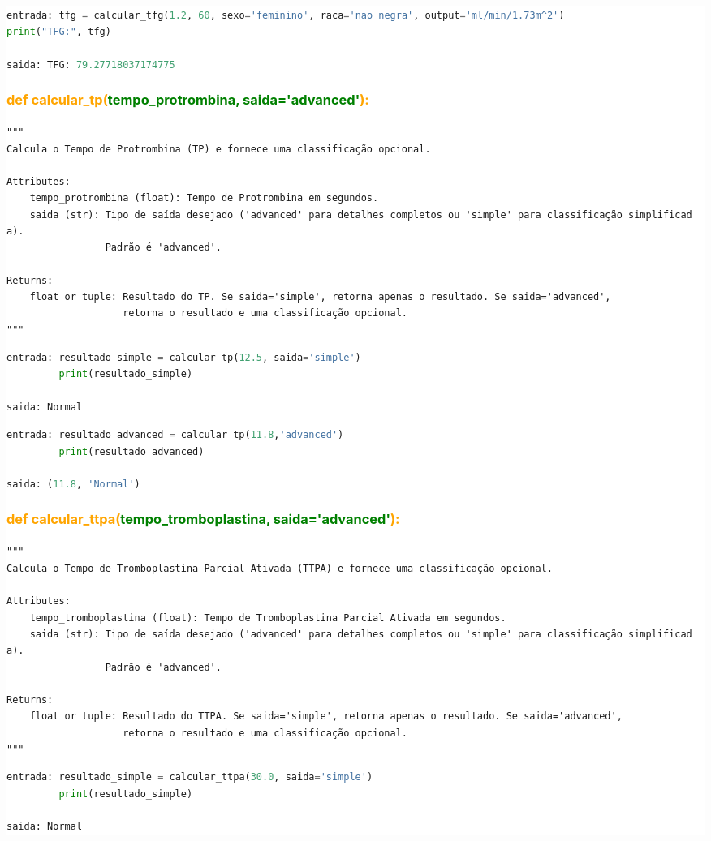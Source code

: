 ```python
entrada: tfg = calcular_tfg(1.2, 60, sexo='feminino', raca='nao negra', output='ml/min/1.73m^2')
print("TFG:", tfg)

saida: TFG: 79.27718037174775
```


### <font color="orange">def calcular_tp(<font color="green">tempo_protrombina, saida='advanced'</font>):</font>

    """
    Calcula o Tempo de Protrombina (TP) e fornece uma classificação opcional.

    Attributes:
        tempo_protrombina (float): Tempo de Protrombina em segundos.
        saida (str): Tipo de saída desejado ('advanced' para detalhes completos ou 'simple' para classificação simplificada).
                     Padrão é 'advanced'.

    Returns:
        float or tuple: Resultado do TP. Se saida='simple', retorna apenas o resultado. Se saida='advanced',
                        retorna o resultado e uma classificação opcional.
    """
```python
entrada: resultado_simple = calcular_tp(12.5, saida='simple')
         print(resultado_simple) 

saida: Normal
```

```python
entrada: resultado_advanced = calcular_tp(11.8,'advanced')
         print(resultado_advanced)  

saida: (11.8, 'Normal')
```


### <font color="orange">def calcular_ttpa(<font color="green">tempo_tromboplastina, saida='advanced'</font>):</font>


    """
    Calcula o Tempo de Tromboplastina Parcial Ativada (TTPA) e fornece uma classificação opcional.

    Attributes:
        tempo_tromboplastina (float): Tempo de Tromboplastina Parcial Ativada em segundos.
        saida (str): Tipo de saída desejado ('advanced' para detalhes completos ou 'simple' para classificação simplificada).
                     Padrão é 'advanced'.

    Returns:
        float or tuple: Resultado do TTPA. Se saida='simple', retorna apenas o resultado. Se saida='advanced',
                        retorna o resultado e uma classificação opcional.
    """
```python
entrada: resultado_simple = calcular_ttpa(30.0, saida='simple')
         print(resultado_simple)  

saida: Normal
```
